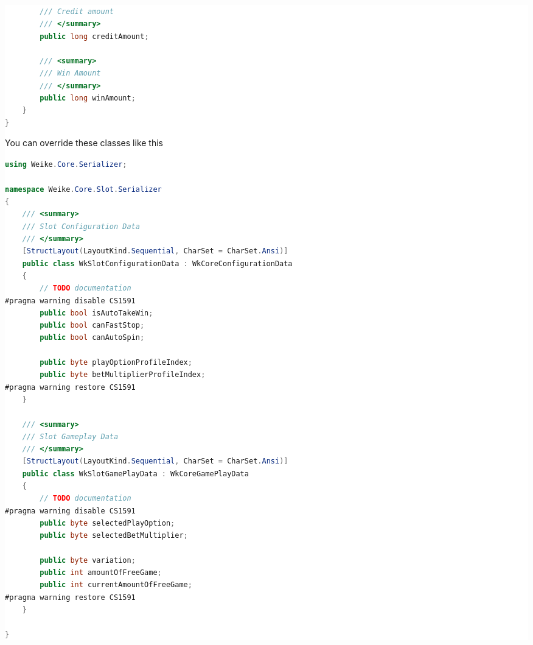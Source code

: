 ```cs
        /// Credit amount
        /// </summary>
        public long creditAmount;

        /// <summary>
        /// Win Amount
        /// </summary>
        public long winAmount;
    }
}
```

You can override these classes like this 

```cs
using Weike.Core.Serializer; 

namespace Weike.Core.Slot.Serializer
{
    /// <summary>
    /// Slot Configuration Data
    /// </summary>
    [StructLayout(LayoutKind.Sequential, CharSet = CharSet.Ansi)]
    public class WkSlotConfigurationData : WkCoreConfigurationData
    {
        // TODO documentation
#pragma warning disable CS1591
        public bool isAutoTakeWin;
        public bool canFastStop;
        public bool canAutoSpin;

        public byte playOptionProfileIndex;
        public byte betMultiplierProfileIndex;
#pragma warning restore CS1591
    }

    /// <summary>
    /// Slot Gameplay Data
    /// </summary>
    [StructLayout(LayoutKind.Sequential, CharSet = CharSet.Ansi)]
    public class WkSlotGamePlayData : WkCoreGamePlayData
    {
        // TODO documentation
#pragma warning disable CS1591
        public byte selectedPlayOption;
        public byte selectedBetMultiplier;

        public byte variation;
        public int amountOfFreeGame;
        public int currentAmountOfFreeGame;
#pragma warning restore CS1591
    }

}
```
